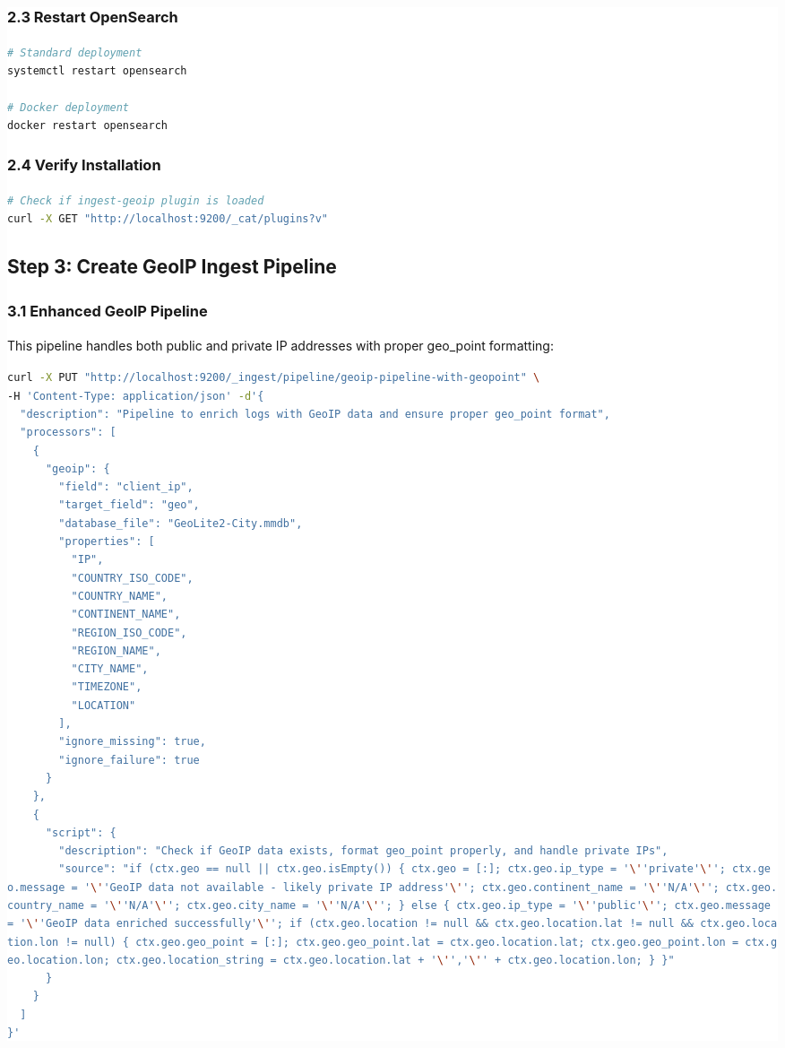 ### 2.3 Restart OpenSearch
```bash
# Standard deployment
systemctl restart opensearch

# Docker deployment
docker restart opensearch
```

### 2.4 Verify Installation
```bash
# Check if ingest-geoip plugin is loaded
curl -X GET "http://localhost:9200/_cat/plugins?v"
```

## Step 3: Create GeoIP Ingest Pipeline

### 3.1 Enhanced GeoIP Pipeline
This pipeline handles both public and private IP addresses with proper geo_point formatting:

```bash
curl -X PUT "http://localhost:9200/_ingest/pipeline/geoip-pipeline-with-geopoint" \
-H 'Content-Type: application/json' -d'{
  "description": "Pipeline to enrich logs with GeoIP data and ensure proper geo_point format",
  "processors": [
    {
      "geoip": {
        "field": "client_ip",
        "target_field": "geo",
        "database_file": "GeoLite2-City.mmdb",
        "properties": [
          "IP",
          "COUNTRY_ISO_CODE",
          "COUNTRY_NAME", 
          "CONTINENT_NAME",
          "REGION_ISO_CODE",
          "REGION_NAME",
          "CITY_NAME",
          "TIMEZONE",
          "LOCATION"
        ],
        "ignore_missing": true,
        "ignore_failure": true
      }
    },
    {
      "script": {
        "description": "Check if GeoIP data exists, format geo_point properly, and handle private IPs",
        "source": "if (ctx.geo == null || ctx.geo.isEmpty()) { ctx.geo = [:]; ctx.geo.ip_type = '\''private'\''; ctx.geo.message = '\''GeoIP data not available - likely private IP address'\''; ctx.geo.continent_name = '\''N/A'\''; ctx.geo.country_name = '\''N/A'\''; ctx.geo.city_name = '\''N/A'\''; } else { ctx.geo.ip_type = '\''public'\''; ctx.geo.message = '\''GeoIP data enriched successfully'\''; if (ctx.geo.location != null && ctx.geo.location.lat != null && ctx.geo.location.lon != null) { ctx.geo.geo_point = [:]; ctx.geo.geo_point.lat = ctx.geo.location.lat; ctx.geo.geo_point.lon = ctx.geo.location.lon; ctx.geo.location_string = ctx.geo.location.lat + '\'','\'' + ctx.geo.location.lon; } }"
      }
    }
  ]
}'
```
